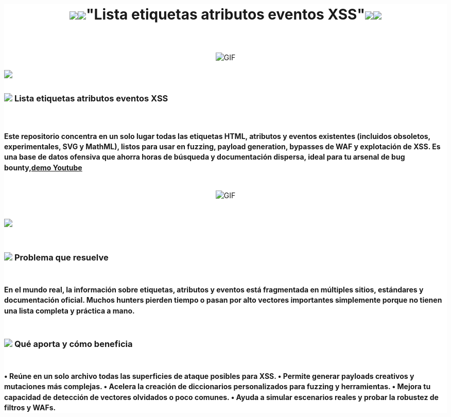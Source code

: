 <h1 align="center"><img height="40" src="https://github.com/Aquiles369/iconos/blob/main/img/lobo1.gif"><img height="40" src="https://media4.giphy.com/media/v1.Y2lkPTc5MGI3NjExNWx4YTl1dW9scXlqZDk2cTdyY2VvcXQwMG40OGoxY25rZzV0MDZhcCZlcD12MV9pbnRlcm5hbF9naWZfYnlfaWQmY3Q9cw/peSyJWjNTRfzaWh49M/giphy.gif">"Lista etiquetas atributos eventos XSS"<img height="40" src="https://media4.giphy.com/media/v1.Y2lkPTc5MGI3NjExNWx4YTl1dW9scXlqZDk2cTdyY2VvcXQwMG40OGoxY25rZzV0MDZhcCZlcD12MV9pbnRlcm5hbF9naWZfYnlfaWQmY3Q9cw/peSyJWjNTRfzaWh49M/giphy.gif"><img height="35" src="https://github.com/Aquiles369/iconos/blob/main/img/lobo1.gif"> </h1>	


<br>


<p align="center">
 <img  height="470rem" alt="GIF" src="https://media0.giphy.com/media/v1.Y2lkPTc5MGI3NjExdjV2M2xjOHF6cXk2OWh6MmdwaG5sZHdxejEzbjkwOWczdzVkdW1uMyZlcD12MV9pbnRlcm5hbF9naWZfYnlfaWQmY3Q9cw/2Z7voGBDa8ZyUbKogQ/giphy.gif"/>
</p>


<picture> <img src="https://user-images.githubusercontent.com/73097560/115834477-dbab4500-a447-11eb-908a-139a6edaec5c.gif">  </picture>

 ### <picture> <img src = "https://media1.giphy.com/media/v1.Y2lkPTc5MGI3NjExeG05ZXdycWdkdDlyYzhtZWNpdjI0Nnl3ZzhlcmJqdm03b2hkeTI5aCZlcD12MV9pbnRlcm5hbF9naWZfYnlfaWQmY3Q9cw/O4gVEyRghQfjoMuJfY/giphy.gif" width = 75px>  </picture> Lista etiquetas atributos eventos XSS

<br>

 **Este repositorio concentra en un solo lugar todas las etiquetas HTML, atributos y eventos existentes (incluidos obsoletos, experimentales, SVG y MathML), listos para usar en fuzzing, payload generation, bypasses de WAF y explotación de XSS. Es una base de datos ofensiva que ahorra horas de búsqueda y documentación dispersa, ideal para tu arsenal de bug bounty,<a href="https://youtu.be/uhrehZScmsw" target="_blank" rel="noopener">demo Youtube</a>** 
<br><br> 

<p align="center">
 <img  height="320rem" alt="GIF" src="https://github.com/Aquiles369/iconos/blob/main/demo_etiquetas_Xss.gif"/>
</p>

<br>
<picture> <img src="https://user-images.githubusercontent.com/74038190/212284115-f47cd8ff-2ffb-4b04-b5bf-4d1c14c0247f.gif" width ="1050" > </picture>
<br><br>

### <picture> <img src = "https://media1.giphy.com/media/v1.Y2lkPTc5MGI3NjExdnR1b3ZrY2UzajNxb2RwOTB2YWVjcGdhOHdzOHpjc21wNGJrb2VscSZlcD12MV9pbnRlcm5hbF9naWZfYnlfaWQmY3Q9cw/XvLd3xxKzYS1rtyOUg/giphy.gif" width = 95px>  </picture> Problema que resuelve<br><br>
**En el mundo real, la información sobre etiquetas, atributos y eventos está fragmentada en múltiples sitios, estándares y documentación oficial. Muchos hunters pierden tiempo o pasan por alto vectores importantes simplemente porque no tienen una lista completa y práctica a mano.**
<br><br>

### <picture> <img src = "https://media0.giphy.com/media/v1.Y2lkPTc5MGI3NjExYnY0MGpneDFkaDU0aW9jeGJrd2c5MTNzazVydTUweTc2bTVyaTBkaiZlcD12MV9pbnRlcm5hbF9naWZfYnlfaWQmY3Q9cw/zG0TlwXJgeaLiqrwea/giphy.gif" width = 75px>  </picture> Qué aporta y cómo beneficia <br><br>
**• Reúne en un solo archivo todas las superficies de ataque posibles para XSS.
  • Permite generar payloads creativos y mutaciones más complejas.
  • Acelera la creación de diccionarios personalizados para fuzzing y herramientas.
  • Mejora tu capacidad de detección de vectores olvidados o poco comunes.
  • Ayuda a simular escenarios reales y probar la robustez de filtros y WAFs.** <br>
